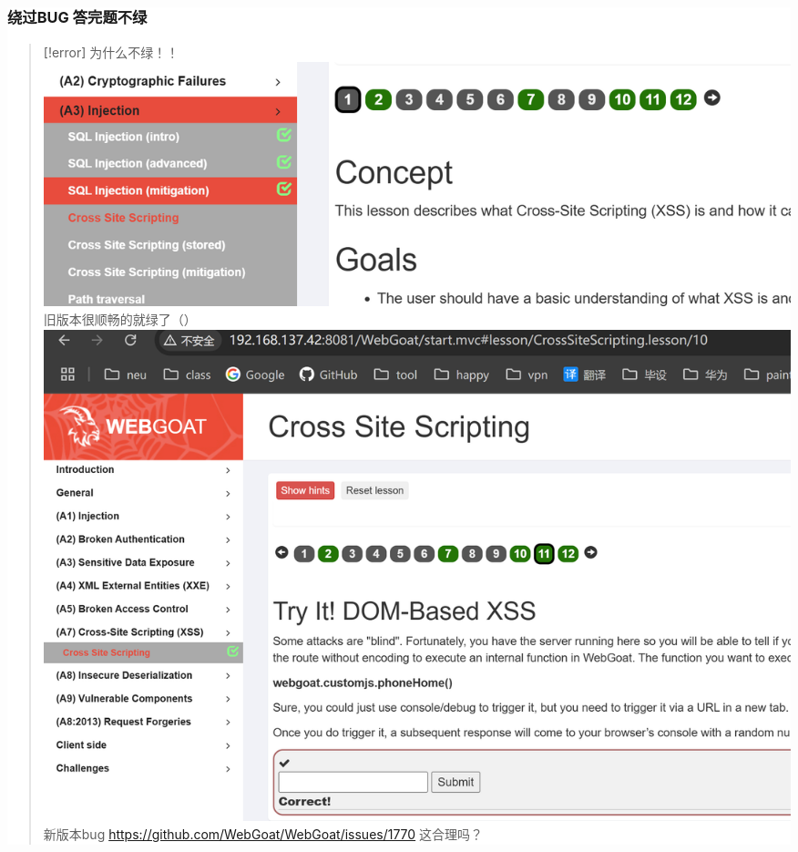 ### 绕过BUG 答完题不绿

> [!error] 
> 为什么不绿！！
> ![](../images/Pasted%20image%2020241114171032.png) 
> 旧版本很顺畅的就绿了（）
> ![](../images/Pasted%20image%2020241114172353.png)
> 新版本bug https://github.com/WebGoat/WebGoat/issues/1770
> 这合理吗？

